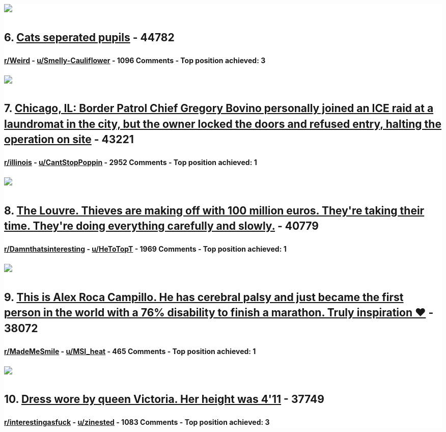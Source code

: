 <a href="https://v.redd.it/3swwwnvgnwwf1"><img src="https://external-preview.redd.it/bDJ3YjNwdmdud3dmMURIoXfXapuYR8L9M4lMQzAESkro9kCPMee4jId5rsnm.png?width=140&amp;height=140&amp;format=jpg&amp;auto=webp&amp;s=0a870a0a539c15a51384bd98ff397e77d5edc05b"></img></a>

## 6. [Cats seperated pupils](http://reddit.com/r/Weird/comments/1oe2e3z/cats_seperated_pupils/) - 44782
#### [r/Weird](http://reddit.com/r/Weird) - [u/Smelly-Cauliflower](http://reddit.com/u/Smelly-Cauliflower) - 1096 Comments - Top position achieved: 3

<a href="https://www.reddit.com/gallery/1oe2e3z"><img src="https://a.thumbs.redditmedia.com/UkLAG1TDO8UhnMwJZ9tckI_jU9wX6MXmFOCES_lKaq0.jpg"></img></a>

## 7. [Chicago, IL: Border Patrol Chief Gregory Bovino personally joined an ICE raid at a laundromat in the city, but the owner locked the doors and refused entry, halting the operation on site](http://reddit.com/r/illinois/comments/1oec6s5/chicago_il_border_patrol_chief_gregory_bovino/) - 43221
#### [r/illinois](http://reddit.com/r/illinois) - [u/CantStopPoppin](http://reddit.com/u/CantStopPoppin) - 2952 Comments - Top position achieved: 1

<a href="https://v.redd.it/q7wlqmu7uwwf1"><img src="https://external-preview.redd.it/M3hoMGg5dTd1d3dmMeCp0rtuenMdaEjoOhctrRYUY92n1lj3080qBJOKZpiN.png?width=140&amp;height=140&amp;format=jpg&amp;auto=webp&amp;s=f7d781e64bd212ef1e442cdbec5a77a4f78d3793"></img></a>

## 8. [The Louvre. Thieves are making off with 100 million euros. They're taking their time. They're doing everything carefully and slowly.](http://reddit.com/r/Damnthatsinteresting/comments/1oe4t1x/the_louvre_thieves_are_making_off_with_100/) - 40779
#### [r/Damnthatsinteresting](http://reddit.com/r/Damnthatsinteresting) - [u/HeToTopT](http://reddit.com/u/HeToTopT) - 1969 Comments - Top position achieved: 1

<a href="https://v.redd.it/5uo3h1hjgvwf1"><img src="https://external-preview.redd.it/ZHEwbGxsampndndmMUwoJgY0nGix6IRsLrJPWzhIwt4JFuVwMsM53RRhfj-a.png?width=140&amp;height=140&amp;format=jpg&amp;auto=webp&amp;s=2e57a97c3507d9f868c844230677c13b83979954"></img></a>

## 9. [This is Alex Roca Campillo. He has cerebral palsy and just became the first person in the world with a 76% disability to finish a marathon. Truly inspiration ❤️](http://reddit.com/r/MadeMeSmile/comments/1odzu69/this_is_alex_roca_campillo_he_has_cerebral_palsy/) - 38072
#### [r/MadeMeSmile](http://reddit.com/r/MadeMeSmile) - [u/MSI_heat](http://reddit.com/u/MSI_heat) - 465 Comments - Top position achieved: 1

<a href="https://v.redd.it/zymo30atauwf1"><img src="https://external-preview.redd.it/dTl1NDg1MXRhdXdmMbCd6Orw7hVYtZQ-tTDufcyo8w__YegM-WCwxW8ff0BT.png?width=140&amp;height=140&amp;format=jpg&amp;auto=webp&amp;s=f73b9710fc7a6c823fee9891588f9971f05592f5"></img></a>

## 10. [Dress wore by queen Victoria. Her height was 4'11](http://reddit.com/r/interestingasfuck/comments/1oecdeq/dress_wore_by_queen_victoria_her_height_was_411/) - 37749
#### [r/interestingasfuck](http://reddit.com/r/interestingasfuck) - [u/zinested](http://reddit.com/u/zinested) - 1083 Comments - Top position achieved: 3

